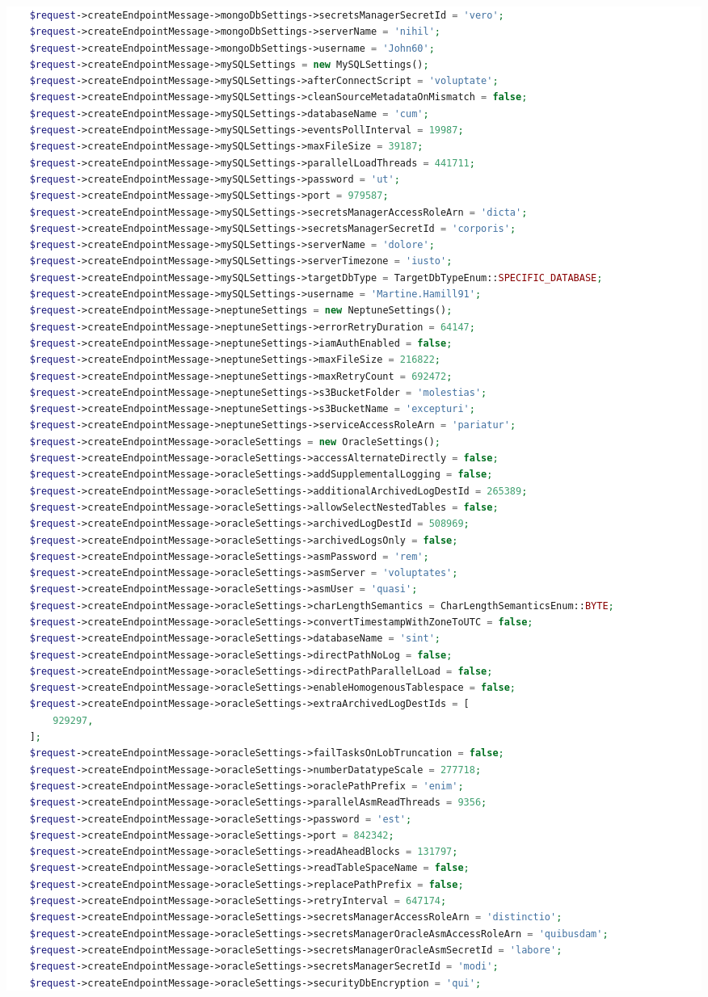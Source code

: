 ```php
    $request->createEndpointMessage->mongoDbSettings->secretsManagerSecretId = 'vero';
    $request->createEndpointMessage->mongoDbSettings->serverName = 'nihil';
    $request->createEndpointMessage->mongoDbSettings->username = 'John60';
    $request->createEndpointMessage->mySQLSettings = new MySQLSettings();
    $request->createEndpointMessage->mySQLSettings->afterConnectScript = 'voluptate';
    $request->createEndpointMessage->mySQLSettings->cleanSourceMetadataOnMismatch = false;
    $request->createEndpointMessage->mySQLSettings->databaseName = 'cum';
    $request->createEndpointMessage->mySQLSettings->eventsPollInterval = 19987;
    $request->createEndpointMessage->mySQLSettings->maxFileSize = 39187;
    $request->createEndpointMessage->mySQLSettings->parallelLoadThreads = 441711;
    $request->createEndpointMessage->mySQLSettings->password = 'ut';
    $request->createEndpointMessage->mySQLSettings->port = 979587;
    $request->createEndpointMessage->mySQLSettings->secretsManagerAccessRoleArn = 'dicta';
    $request->createEndpointMessage->mySQLSettings->secretsManagerSecretId = 'corporis';
    $request->createEndpointMessage->mySQLSettings->serverName = 'dolore';
    $request->createEndpointMessage->mySQLSettings->serverTimezone = 'iusto';
    $request->createEndpointMessage->mySQLSettings->targetDbType = TargetDbTypeEnum::SPECIFIC_DATABASE;
    $request->createEndpointMessage->mySQLSettings->username = 'Martine.Hamill91';
    $request->createEndpointMessage->neptuneSettings = new NeptuneSettings();
    $request->createEndpointMessage->neptuneSettings->errorRetryDuration = 64147;
    $request->createEndpointMessage->neptuneSettings->iamAuthEnabled = false;
    $request->createEndpointMessage->neptuneSettings->maxFileSize = 216822;
    $request->createEndpointMessage->neptuneSettings->maxRetryCount = 692472;
    $request->createEndpointMessage->neptuneSettings->s3BucketFolder = 'molestias';
    $request->createEndpointMessage->neptuneSettings->s3BucketName = 'excepturi';
    $request->createEndpointMessage->neptuneSettings->serviceAccessRoleArn = 'pariatur';
    $request->createEndpointMessage->oracleSettings = new OracleSettings();
    $request->createEndpointMessage->oracleSettings->accessAlternateDirectly = false;
    $request->createEndpointMessage->oracleSettings->addSupplementalLogging = false;
    $request->createEndpointMessage->oracleSettings->additionalArchivedLogDestId = 265389;
    $request->createEndpointMessage->oracleSettings->allowSelectNestedTables = false;
    $request->createEndpointMessage->oracleSettings->archivedLogDestId = 508969;
    $request->createEndpointMessage->oracleSettings->archivedLogsOnly = false;
    $request->createEndpointMessage->oracleSettings->asmPassword = 'rem';
    $request->createEndpointMessage->oracleSettings->asmServer = 'voluptates';
    $request->createEndpointMessage->oracleSettings->asmUser = 'quasi';
    $request->createEndpointMessage->oracleSettings->charLengthSemantics = CharLengthSemanticsEnum::BYTE;
    $request->createEndpointMessage->oracleSettings->convertTimestampWithZoneToUTC = false;
    $request->createEndpointMessage->oracleSettings->databaseName = 'sint';
    $request->createEndpointMessage->oracleSettings->directPathNoLog = false;
    $request->createEndpointMessage->oracleSettings->directPathParallelLoad = false;
    $request->createEndpointMessage->oracleSettings->enableHomogenousTablespace = false;
    $request->createEndpointMessage->oracleSettings->extraArchivedLogDestIds = [
        929297,
    ];
    $request->createEndpointMessage->oracleSettings->failTasksOnLobTruncation = false;
    $request->createEndpointMessage->oracleSettings->numberDatatypeScale = 277718;
    $request->createEndpointMessage->oracleSettings->oraclePathPrefix = 'enim';
    $request->createEndpointMessage->oracleSettings->parallelAsmReadThreads = 9356;
    $request->createEndpointMessage->oracleSettings->password = 'est';
    $request->createEndpointMessage->oracleSettings->port = 842342;
    $request->createEndpointMessage->oracleSettings->readAheadBlocks = 131797;
    $request->createEndpointMessage->oracleSettings->readTableSpaceName = false;
    $request->createEndpointMessage->oracleSettings->replacePathPrefix = false;
    $request->createEndpointMessage->oracleSettings->retryInterval = 647174;
    $request->createEndpointMessage->oracleSettings->secretsManagerAccessRoleArn = 'distinctio';
    $request->createEndpointMessage->oracleSettings->secretsManagerOracleAsmAccessRoleArn = 'quibusdam';
    $request->createEndpointMessage->oracleSettings->secretsManagerOracleAsmSecretId = 'labore';
    $request->createEndpointMessage->oracleSettings->secretsManagerSecretId = 'modi';
    $request->createEndpointMessage->oracleSettings->securityDbEncryption = 'qui';
```